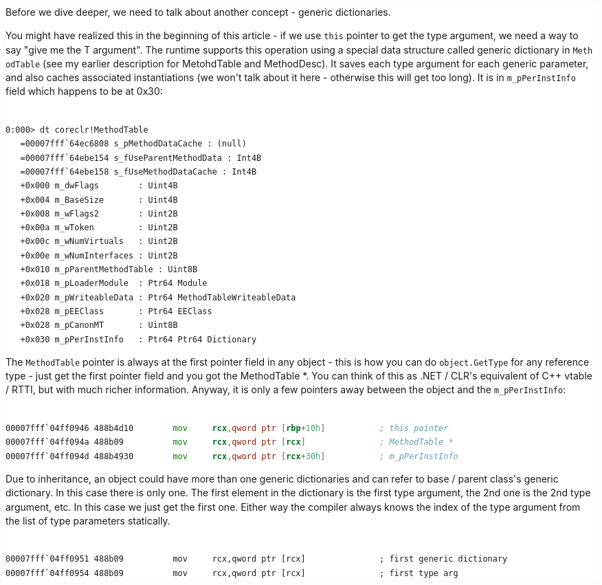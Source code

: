 Before we dive deeper, we need to talk about another concept - generic dictionaries.

You might have realized this in the beginning of this article - if we use `this` pointer to get the type argument, we need a way to say "give me the T argument". The runtime supports this operation using a special data structure called generic dictionary in `MethodTable` (see my earlier description for MetohdTable and MethodDesc). It saves each type argument for each generic parameter, and also caches associated instantiations (we won't talk about it here - otherwise this will get too long). It is in `m_pPerInstInfo` field which happens to be at 0x30:

```

0:000> dt coreclr!MethodTable
   =00007fff`64ec6808 s_pMethodDataCache : (null) 
   =00007fff`64ebe154 s_fUseParentMethodData : Int4B
   =00007fff`64ebe158 s_fUseMethodDataCache : Int4B
   +0x000 m_dwFlags        : Uint4B
   +0x004 m_BaseSize       : Uint4B
   +0x008 m_wFlags2        : Uint2B
   +0x00a m_wToken         : Uint2B
   +0x00c m_wNumVirtuals   : Uint2B
   +0x00e m_wNumInterfaces : Uint2B
   +0x010 m_pParentMethodTable : Uint8B
   +0x018 m_pLoaderModule  : Ptr64 Module
   +0x020 m_pWriteableData : Ptr64 MethodTableWriteableData
   +0x028 m_pEEClass       : Ptr64 EEClass
   +0x028 m_pCanonMT       : Uint8B
   +0x030 m_pPerInstInfo   : Ptr64 Ptr64 Dictionary

```

The `MethodTable` pointer is always at the first pointer field in any object - this is how you can do `object.GetType` for any reference type - just get the first pointer field and you got the MethodTable *. You can think of this as .NET / CLR's equivalent of C++ vtable / RTTI, but with much richer information. Anyway, it is only a few pointers away between the object and the `m_pPerInstInfo`:

```asm

00007fff`04ff0946 488b4d10        mov     rcx,qword ptr [rbp+10h]           ; this pointer
00007fff`04ff094a 488b09          mov     rcx,qword ptr [rcx]               ; MethodTable *
00007fff`04ff094d 488b4930        mov     rcx,qword ptr [rcx+30h]           ; m_pPerInstInfo

```

Due to inheritance, an object could have more than one generic dictionaries and can refer to base / parent class's generic dictionary. In this case there is only one. The first element in the dictionary is the first type argument, the 2nd one is the 2nd type argument, etc. In this case we just get the first one. Either way the compiler always knows the index of the type argument from the list of type parameters statically.

```

00007fff`04ff0951 488b09          mov     rcx,qword ptr [rcx]               ; first generic dictionary
00007fff`04ff0954 488b09          mov     rcx,qword ptr [rcx]               ; first type arg

```
